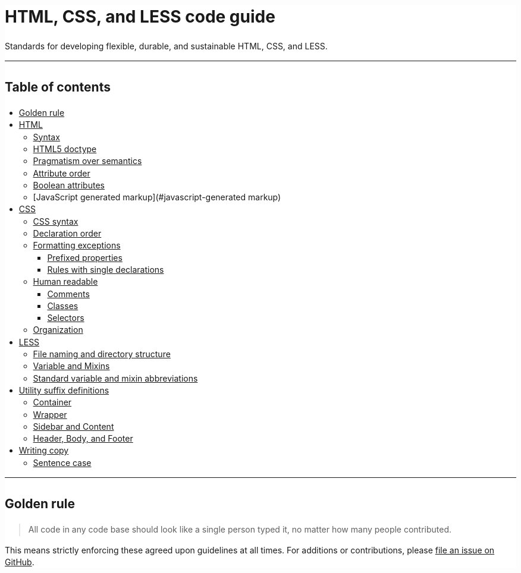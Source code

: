 # HTML, CSS, and LESS code guide
Standards for developing flexible, durable, and sustainable HTML, CSS, and LESS.



----------



## Table of contents

* [Golden rule](#golden-rule)
* [HTML](#html)
    * [Syntax](#html-syntax)
    * [HTML5 doctype](#html5-doctype)
    * [Pragmatism over semantics](#pragmatism-over-semantics)
    * [Attribute order](#attribute-order)
    * [Boolean attributes](#boolean-attributes)
    * [JavaScript generated markup](#javascript-generated markup)
* [CSS](#css)
    * [CSS syntax](#css-syntax)
    * [Declaration order](#declaration-order)
    * [Formatting exceptions](#formatting-exceptions)
        * [Prefixed properties](#prefixed-properties)
        * [Rules with single declarations](#rules-with-single-declarations)
    * [Human readable](#human-readable)
        * [Comments](#comments)
        * [Classes](#classes)
        * [Selectors](#selectors)
    * [Organization](#organization)
* [LESS](#less)
    * [File naming and directory structure](#file-naming-and-directory-structure)
    * [Variable and Mixins](#variables-and-mixins)
    * [Standard variable and mixin abbreviations](#standard-variable-and-mixin-abbreviations)
* [Utility suffix definitions](#utility-suffix-definitions)
    * [Container](#container)
    * [Wrapper](#wrapper)
    * [Sidebar and Content](#sidebar-and-content)
    * [Header, Body, and Footer](#header-body-and-footer)
* [Writing copy](#copy)
    * [Sentence case](#sentence-case)



----------



## Golden rule

> All code in any code base should look like a single person typed it, no matter how many people contributed.

This means strictly enforcing these agreed upon guidelines at all times. For additions or contributions, please [file an issue on GitHub](https://github.com/nemophrost/code-guide).
